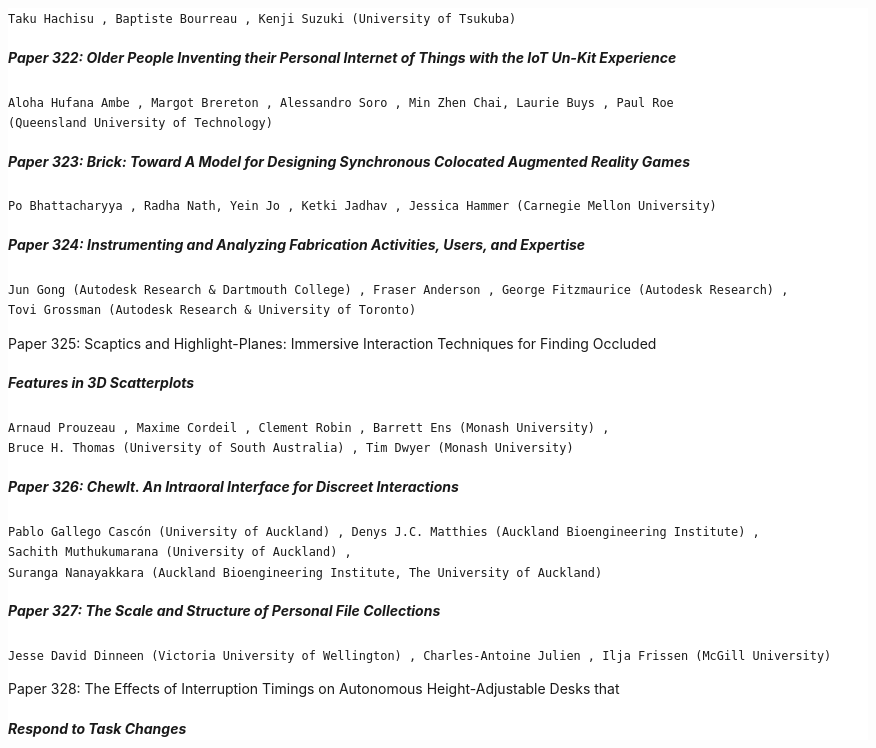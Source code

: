 ```
Taku Hachisu , Baptiste Bourreau , Kenji Suzuki (University of Tsukuba)
```

##### Paper 322: Older People Inventing their Personal Internet of Things with the IoT Un-Kit Experience

```
Aloha Hufana Ambe , Margot Brereton , Alessandro Soro , Min Zhen Chai, Laurie Buys , Paul Roe
(Queensland University of Technology)
```

##### Paper 323: Brick: Toward A Model for Designing Synchronous Colocated Augmented Reality Games

```
Po Bhattacharyya , Radha Nath, Yein Jo , Ketki Jadhav , Jessica Hammer (Carnegie Mellon University)
```

##### Paper 324: Instrumenting and Analyzing Fabrication Activities, Users, and Expertise

```
Jun Gong (Autodesk Research & Dartmouth College) , Fraser Anderson , George Fitzmaurice (Autodesk Research) ,
Tovi Grossman (Autodesk Research & University of Toronto)
```

Paper 325: Scaptics and Highlight-Planes: Immersive Interaction Techniques for Finding Occluded

##### Features in 3D Scatterplots

```
Arnaud Prouzeau , Maxime Cordeil , Clement Robin , Barrett Ens (Monash University) ,
Bruce H. Thomas (University of South Australia) , Tim Dwyer (Monash University)
```

##### Paper 326: ChewIt. An Intraoral Interface for Discreet Interactions

```
Pablo Gallego Cascón (University of Auckland) , Denys J.C. Matthies (Auckland Bioengineering Institute) ,
Sachith Muthukumarana (University of Auckland) ,
Suranga Nanayakkara (Auckland Bioengineering Institute, The University of Auckland)
```

##### Paper 327: The Scale and Structure of Personal File Collections

```
Jesse David Dinneen (Victoria University of Wellington) , Charles-Antoine Julien , Ilja Frissen (McGill University)
```

Paper 328: The Effects of Interruption Timings on Autonomous Height-Adjustable Desks that

##### Respond to Task Changes
